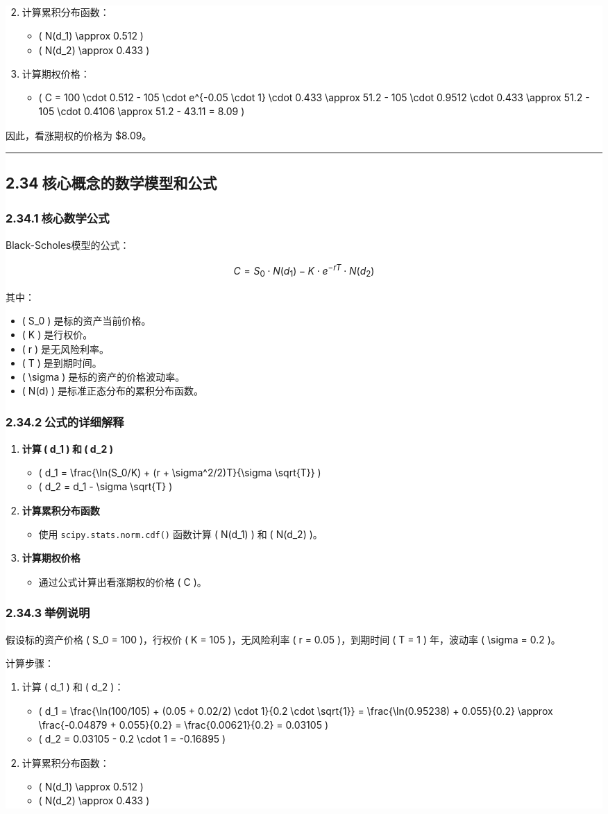 2. 计算累积分布函数：
   - \( N(d_1) \approx 0.512 \)
   - \( N(d_2) \approx 0.433 \)

3. 计算期权价格：
   - \( C = 100 \cdot 0.512 - 105 \cdot e^{-0.05 \cdot 1} \cdot 0.433 \approx 51.2 - 105 \cdot 0.9512 \cdot 0.433 \approx 51.2 - 105 \cdot 0.4106 \approx 51.2 - 43.11 = 8.09 \)

因此，看涨期权的价格为 $8.09。

---

## 2.34 核心概念的数学模型和公式

### 2.34.1 核心数学公式

Black-Scholes模型的公式：

$$ C = S_0 \cdot N(d_1) - K \cdot e^{-rT} \cdot N(d_2) $$

其中：
- \( S_0 \) 是标的资产当前价格。
- \( K \) 是行权价。
- \( r \) 是无风险利率。
- \( T \) 是到期时间。
- \( \sigma \) 是标的资产的价格波动率。
- \( N(d) \) 是标准正态分布的累积分布函数。

### 2.34.2 公式的详细解释

1. **计算 \( d_1 \) 和 \( d_2 \)**
   - \( d_1 = \frac{\ln(S_0/K) + (r + \sigma^2/2)T}{\sigma \sqrt{T}} \)
   - \( d_2 = d_1 - \sigma \sqrt{T} \)

2. **计算累积分布函数**
   - 使用 `scipy.stats.norm.cdf()` 函数计算 \( N(d_1) \) 和 \( N(d_2) \)。

3. **计算期权价格**
   - 通过公式计算出看涨期权的价格 \( C \)。

### 2.34.3 举例说明

假设标的资产价格 \( S_0 = 100 \)，行权价 \( K = 105 \)，无风险利率 \( r = 0.05 \)，到期时间 \( T = 1 \) 年，波动率 \( \sigma = 0.2 \)。

计算步骤：

1. 计算 \( d_1 \) 和 \( d_2 \)：
   - \( d_1 = \frac{\ln(100/105) + (0.05 + 0.02/2) \cdot 1}{0.2 \cdot \sqrt{1}} = \frac{\ln(0.95238) + 0.055}{0.2} \approx \frac{-0.04879 + 0.055}{0.2} = \frac{0.00621}{0.2} = 0.03105 \)
   - \( d_2 = 0.03105 - 0.2 \cdot 1 = -0.16895 \)

2. 计算累积分布函数：
   - \( N(d_1) \approx 0.512 \)
   - \( N(d_2) \approx 0.433 \)
